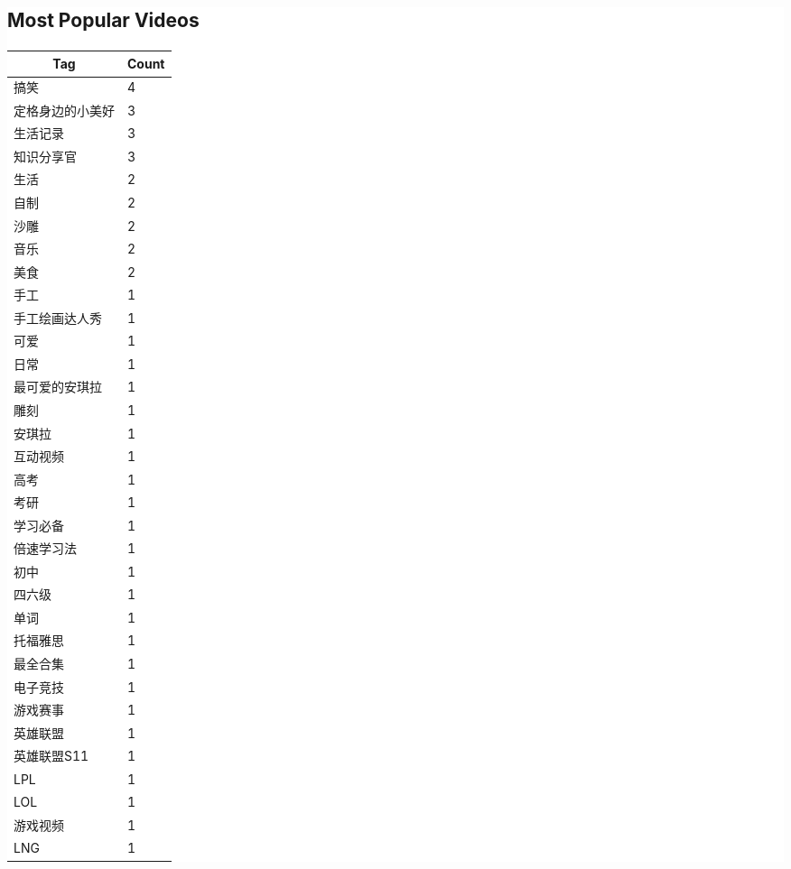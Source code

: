 
## Most Popular Videos
| Tag | Count |
| --- | --- |
| 搞笑 | 4 |
| 定格身边的小美好 | 3 |
| 生活记录 | 3 |
| 知识分享官 | 3 |
| 生活 | 2 |
| 自制 | 2 |
| 沙雕 | 2 |
| 音乐 | 2 |
| 美食 | 2 |
| 手工 | 1 |
| 手工绘画达人秀 | 1 |
| 可爱 | 1 |
| 日常 | 1 |
| 最可爱的安琪拉 | 1 |
| 雕刻 | 1 |
| 安琪拉 | 1 |
| 互动视频 | 1 |
| 高考 | 1 |
| 考研 | 1 |
| 学习必备 | 1 |
| 倍速学习法 | 1 |
| 初中 | 1 |
| 四六级 | 1 |
| 单词 | 1 |
| 托福雅思 | 1 |
| 最全合集 | 1 |
| 电子竞技 | 1 |
| 游戏赛事 | 1 |
| 英雄联盟 | 1 |
| 英雄联盟S11 | 1 |
| LPL | 1 |
| LOL | 1 |
| 游戏视频 | 1 |
| LNG | 1 |